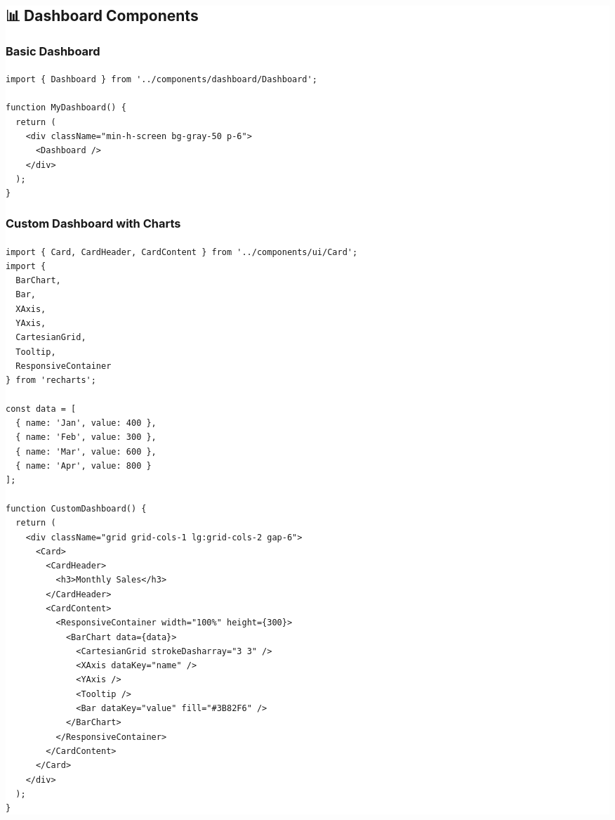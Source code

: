 ## 📊 Dashboard Components

### Basic Dashboard

```tsx
import { Dashboard } from '../components/dashboard/Dashboard';

function MyDashboard() {
  return (
    <div className="min-h-screen bg-gray-50 p-6">
      <Dashboard />
    </div>
  );
}
```

### Custom Dashboard with Charts

```tsx
import { Card, CardHeader, CardContent } from '../components/ui/Card';
import { 
  BarChart, 
  Bar, 
  XAxis, 
  YAxis, 
  CartesianGrid, 
  Tooltip, 
  ResponsiveContainer 
} from 'recharts';

const data = [
  { name: 'Jan', value: 400 },
  { name: 'Feb', value: 300 },
  { name: 'Mar', value: 600 },
  { name: 'Apr', value: 800 }
];

function CustomDashboard() {
  return (
    <div className="grid grid-cols-1 lg:grid-cols-2 gap-6">
      <Card>
        <CardHeader>
          <h3>Monthly Sales</h3>
        </CardHeader>
        <CardContent>
          <ResponsiveContainer width="100%" height={300}>
            <BarChart data={data}>
              <CartesianGrid strokeDasharray="3 3" />
              <XAxis dataKey="name" />
              <YAxis />
              <Tooltip />
              <Bar dataKey="value" fill="#3B82F6" />
            </BarChart>
          </ResponsiveContainer>
        </CardContent>
      </Card>
    </div>
  );
}
```
